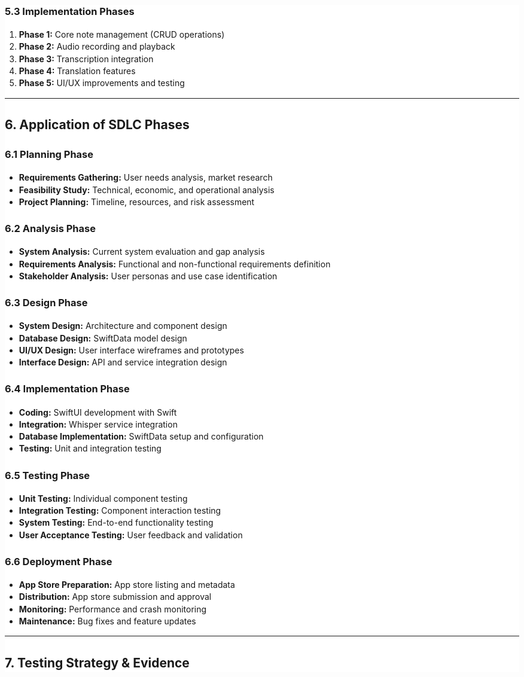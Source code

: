 ### 5.3 Implementation Phases
1. **Phase 1:** Core note management (CRUD operations)
2. **Phase 2:** Audio recording and playback
3. **Phase 3:** Transcription integration
4. **Phase 4:** Translation features
5. **Phase 5:** UI/UX improvements and testing

---

## 6. Application of SDLC Phases

### 6.1 Planning Phase
- **Requirements Gathering:** User needs analysis, market research
- **Feasibility Study:** Technical, economic, and operational analysis
- **Project Planning:** Timeline, resources, and risk assessment

### 6.2 Analysis Phase
- **System Analysis:** Current system evaluation and gap analysis
- **Requirements Analysis:** Functional and non-functional requirements definition
- **Stakeholder Analysis:** User personas and use case identification

### 6.3 Design Phase
- **System Design:** Architecture and component design
- **Database Design:** SwiftData model design
- **UI/UX Design:** User interface wireframes and prototypes
- **Interface Design:** API and service integration design

### 6.4 Implementation Phase
- **Coding:** SwiftUI development with Swift
- **Integration:** Whisper service integration
- **Database Implementation:** SwiftData setup and configuration
- **Testing:** Unit and integration testing

### 6.5 Testing Phase
- **Unit Testing:** Individual component testing
- **Integration Testing:** Component interaction testing
- **System Testing:** End-to-end functionality testing
- **User Acceptance Testing:** User feedback and validation

### 6.6 Deployment Phase
- **App Store Preparation:** App store listing and metadata
- **Distribution:** App store submission and approval
- **Monitoring:** Performance and crash monitoring
- **Maintenance:** Bug fixes and feature updates

---

## 7. Testing Strategy & Evidence
